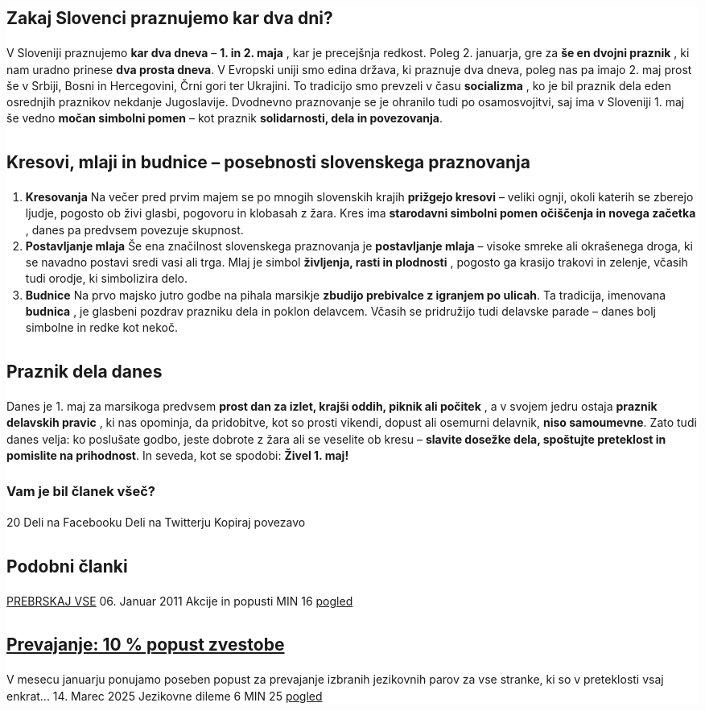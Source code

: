 ## Zakaj Slovenci praznujemo kar dva dni?
V Sloveniji praznujemo **kar dva dneva** – **1. in 2. maja** , kar je precejšnja redkost. Poleg 2. januarja, gre za **še en dvojni praznik** , ki nam uradno prinese **dva prosta dneva**.
V Evropski uniji smo edina država, ki praznuje dva dneva, poleg nas pa imajo 2. maj prost še v Srbiji, Bosni in Hercegovini, Črni gori ter Ukrajini.
To tradicijo smo prevzeli v času **socializma** , ko je bil praznik dela eden osrednjih praznikov nekdanje Jugoslavije. Dvodnevno praznovanje se je ohranilo tudi po osamosvojitvi, saj ima v Sloveniji 1. maj še vedno **močan simbolni pomen** – kot praznik **solidarnosti, dela in povezovanja**.

## Kresovi, mlaji in budnice – posebnosti slovenskega praznovanja
  1. **Kresovanja** Na večer pred prvim majem se po mnogih slovenskih krajih **prižgejo kresovi** – veliki ognji, okoli katerih se zberejo ljudje, pogosto ob živi glasbi, pogovoru in klobasah z žara. Kres ima **starodavni simbolni pomen očiščenja in novega začetka** , danes pa predvsem povezuje skupnost.
  2. **Postavljanje mlaja** Še ena značilnost slovenskega praznovanja je **postavljanje mlaja** – visoke smreke ali okrašenega droga, ki se navadno postavi sredi vasi ali trga. Mlaj je simbol **življenja, rasti in plodnosti** , pogosto ga krasijo trakovi in zelenje, včasih tudi orodje, ki simbolizira delo.
  3. **Budnice** Na prvo majsko jutro godbe na pihala marsikje **zbudijo prebivalce z igranjem po ulicah**. Ta tradicija, imenovana **budnica** , je glasbeni pozdrav prazniku dela in poklon delavcem. Včasih se pridružijo tudi delavske parade – danes bolj simbolne in redke kot nekoč.

## Praznik dela danes
Danes je 1. maj za marsikoga predvsem **prost dan za izlet, krajši oddih, piknik ali počitek** , a v svojem jedru ostaja **praznik delavskih pravic** , ki nas opominja, da pridobitve, kot so prosti vikendi, dopust ali osemurni delavnik, **niso samoumevne**.
Zato tudi danes velja: ko poslušate godbo, jeste dobrote z žara ali se veselite ob kresu – **slavite dosežke dela, spoštujte preteklost in pomislite na prihodnost**.
In seveda, kot se spodobi: **Živel 1. maj!**

### Vam je bil članek všeč?
20
Deli na Facebooku Deli na Twitterju Kopiraj povezavo

## Podobni članki
[PREBRSKAJ VSE](https://www.leemeta.si/blog)
06. Januar 2011
Akcije in popusti
MIN
16
[pogled](https://www.leemeta.si/blog/akcije-popusti/prevajanje-10-popust-zvestobe)

## [Prevajanje: 10 % popust zvestobe](https://www.leemeta.si/blog/akcije-popusti/prevajanje-10-popust-zvestobe)
V mesecu januarju ponujamo poseben popust za prevajanje izbranih jezikovnih parov za vse stranke, ki so v preteklosti vsaj enkrat...
14. Marec 2025
Jezikovne dileme
6 MIN
25
[pogled](https://www.leemeta.si/blog/jezikovne-dileme/5-slovenskih-jezikovnih-dilem)
